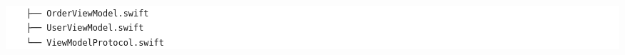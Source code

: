 ```sh
    ├── OrderViewModel.swift
    ├── UserViewModel.swift
    └── ViewModelProtocol.swift

```
  

